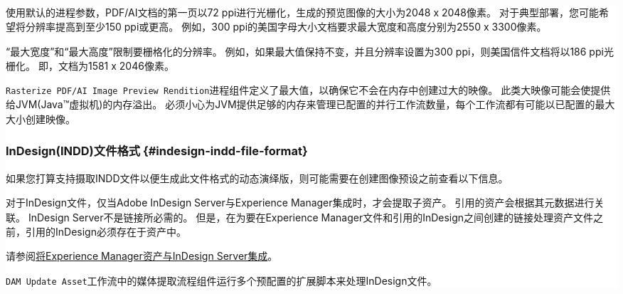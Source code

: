 使用默认的进程参数，PDF/AI文档的第一页以72 ppi进行光栅化，生成的预览图像的大小为2048 x 2048像素。 对于典型部署，您可能希望将分辨率提高到至少150 ppi或更高。 例如，300 ppi的美国字母大小文档要求最大宽度和高度分别为2550 x 3300像素。

“最大宽度”和“最大高度”限制要栅格化的分辨率。 例如，如果最大值保持不变，并且分辨率设置为300 ppi，则美国信件文档将以186 ppi光栅化。 即，文档为1581 x 2046像素。

`Rasterize PDF/AI Image Preview Rendition`进程组件定义了最大值，以确保它不会在内存中创建过大的映像。 此类大映像可能会使提供给JVM(Java™虚拟机)的内存溢出。 必须小心为JVM提供足够的内存来管理已配置的并行工作流数量，每个工作流都有可能以已配置的最大大小创建映像。

### InDesign(INDD)文件格式 {#indesign-indd-file-format}

如果您打算支持摄取INDD文件以便生成此文件格式的动态演绎版，则可能需要在创建图像预设之前查看以下信息。

对于InDesign文件，仅当Adobe InDesign Server与Experience Manager集成时，才会提取子资产。 引用的资产会根据其元数据进行关联。 InDesign Server不是链接所必需的。 但是，在为要在Experience Manager文件和引用的InDesign之间创建的链接处理资产文件之前，引用的InDesign必须存在于资产中。

请参阅[将Experience Manager资产与InDesign Server集成](/help/assets/indesign.md)。

`DAM Update Asset`工作流中的媒体提取流程组件运行多个预配置的扩展脚本来处理InDesign文件。
